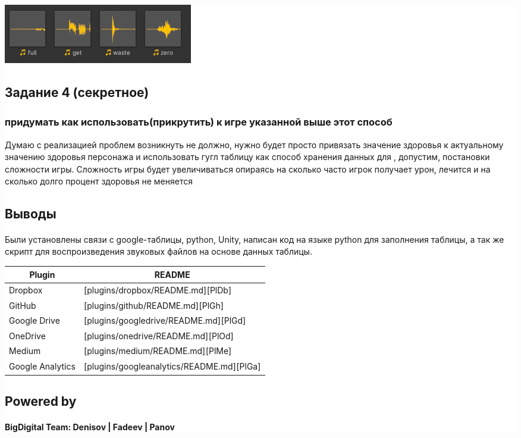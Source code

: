 ![sound](https://github.com/splitxd/bigDigital/blob/main/HW2/sound.png)

## Задание 4 (секретное)
### придумать как использовать(прикрутить) к игре указанной выше этот способ

Думаю с реализацией проблем возникнуть не должно, нужно будет просто привязать значение здоровья к актуальному 
значению здоровья персонажа и использовать гугл таблицу как способ хранения данных для , допустим, постановки
сложности игры.
Сложность игры будет увеличиваться опираясь на сколько часто игрок получает урон, лечится и на сколько долго
процент здоровья не меняется

## Выводы

Были установлены связи с google-таблицы, python, Unity, написан код на языке python для заполнения таблицы,
а так же скрипт для воспроизведения звуковых файлов на основе данных таблицы.

| Plugin | README |
| ------ | ------ |
| Dropbox | [plugins/dropbox/README.md][PlDb] |
| GitHub | [plugins/github/README.md][PlGh] |
| Google Drive | [plugins/googledrive/README.md][PlGd] |
| OneDrive | [plugins/onedrive/README.md][PlOd] |
| Medium | [plugins/medium/README.md][PlMe] |
| Google Analytics | [plugins/googleanalytics/README.md][PlGa] |

## Powered by

**BigDigital Team: Denisov | Fadeev | Panov**
